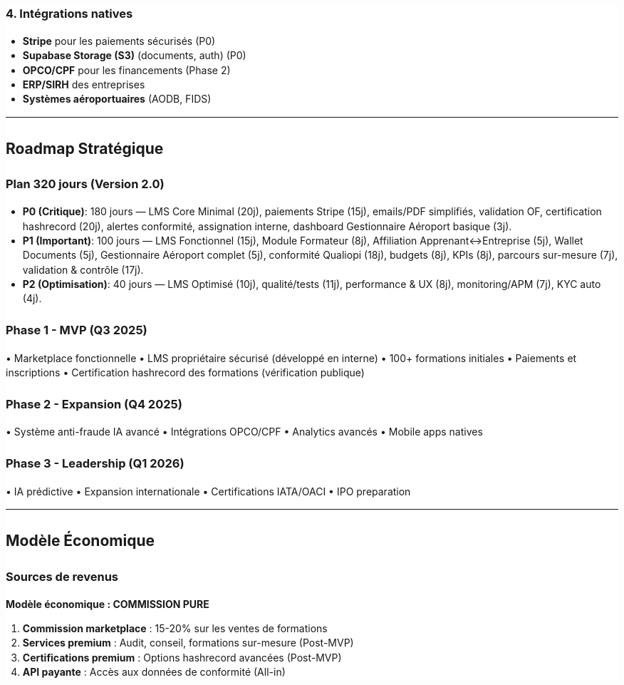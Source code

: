 ### 4. Intégrations natives
- **Stripe** pour les paiements sécurisés (P0)
- **Supabase Storage (S3)** (documents, auth) (P0)
- **OPCO/CPF** pour les financements (Phase 2)
- **ERP/SIRH** des entreprises
- **Systèmes aéroportuaires** (AODB, FIDS)

---

## Roadmap Stratégique

### Plan 320 jours (Version 2.0)
- **P0 (Critique)**: 180 jours — LMS Core Minimal (20j), paiements Stripe (15j), emails/PDF simplifiés, validation OF, certification hashrecord (20j), alertes conformité, assignation interne, dashboard Gestionnaire Aéroport basique (3j).
- **P1 (Important)**: 100 jours — LMS Fonctionnel (15j), Module Formateur (8j), Affiliation Apprenant↔Entreprise (5j), Wallet Documents (5j), Gestionnaire Aéroport complet (5j), conformité Qualiopi (18j), budgets (8j), KPIs (8j), parcours sur-mesure (7j), validation & contrôle (17j).
- **P2 (Optimisation)**: 40 jours — LMS Optimisé (10j), qualité/tests (11j), performance & UX (8j), monitoring/APM (7j), KYC auto (4j).

### Phase 1 - MVP (Q3 2025)
• Marketplace fonctionnelle
• LMS propriétaire sécurisé (développé en interne)
• 100+ formations initiales
• Paiements et inscriptions
• Certification hashrecord des formations (vérification publique)

### Phase 2 - Expansion (Q4 2025)
• Système anti-fraude IA avancé
• Intégrations OPCO/CPF
• Analytics avancés
• Mobile apps natives

### Phase 3 - Leadership (Q1 2026)
• IA prédictive
• Expansion internationale
• Certifications IATA/OACI
• IPO preparation

---

## Modèle Économique

### Sources de revenus
**Modèle économique : COMMISSION PURE**
1. **Commission marketplace** : 15-20% sur les ventes de formations
2. **Services premium** : Audit, conseil, formations sur-mesure (Post-MVP)
3. **Certifications premium** : Options hashrecord avancées (Post-MVP)
4. **API payante** : Accès aux données de conformité (All-in)
